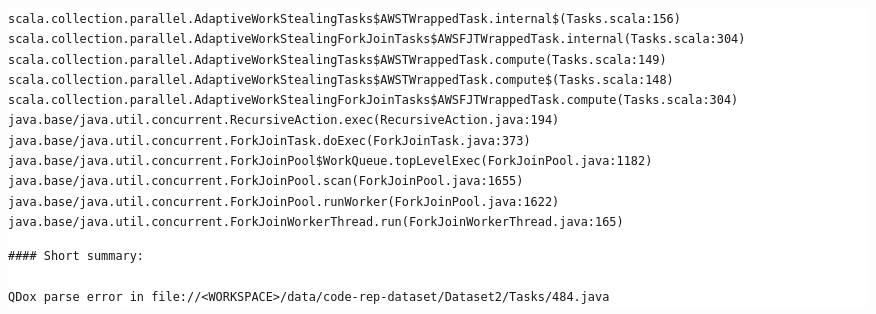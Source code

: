	scala.collection.parallel.AdaptiveWorkStealingTasks$AWSTWrappedTask.internal$(Tasks.scala:156)
	scala.collection.parallel.AdaptiveWorkStealingForkJoinTasks$AWSFJTWrappedTask.internal(Tasks.scala:304)
	scala.collection.parallel.AdaptiveWorkStealingTasks$AWSTWrappedTask.compute(Tasks.scala:149)
	scala.collection.parallel.AdaptiveWorkStealingTasks$AWSTWrappedTask.compute$(Tasks.scala:148)
	scala.collection.parallel.AdaptiveWorkStealingForkJoinTasks$AWSFJTWrappedTask.compute(Tasks.scala:304)
	java.base/java.util.concurrent.RecursiveAction.exec(RecursiveAction.java:194)
	java.base/java.util.concurrent.ForkJoinTask.doExec(ForkJoinTask.java:373)
	java.base/java.util.concurrent.ForkJoinPool$WorkQueue.topLevelExec(ForkJoinPool.java:1182)
	java.base/java.util.concurrent.ForkJoinPool.scan(ForkJoinPool.java:1655)
	java.base/java.util.concurrent.ForkJoinPool.runWorker(ForkJoinPool.java:1622)
	java.base/java.util.concurrent.ForkJoinWorkerThread.run(ForkJoinWorkerThread.java:165)
```
#### Short summary: 

QDox parse error in file://<WORKSPACE>/data/code-rep-dataset/Dataset2/Tasks/484.java